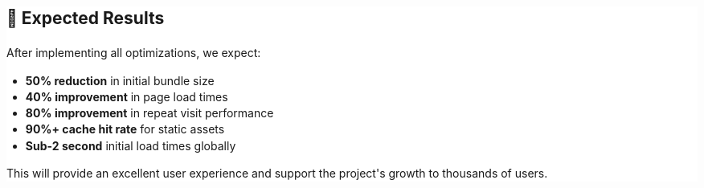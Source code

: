 ## 🎉 Expected Results

After implementing all optimizations, we expect:
- **50% reduction** in initial bundle size
- **40% improvement** in page load times
- **80% improvement** in repeat visit performance
- **90%+ cache hit rate** for static assets
- **Sub-2 second** initial load times globally

This will provide an excellent user experience and support the project's growth to thousands of users. 